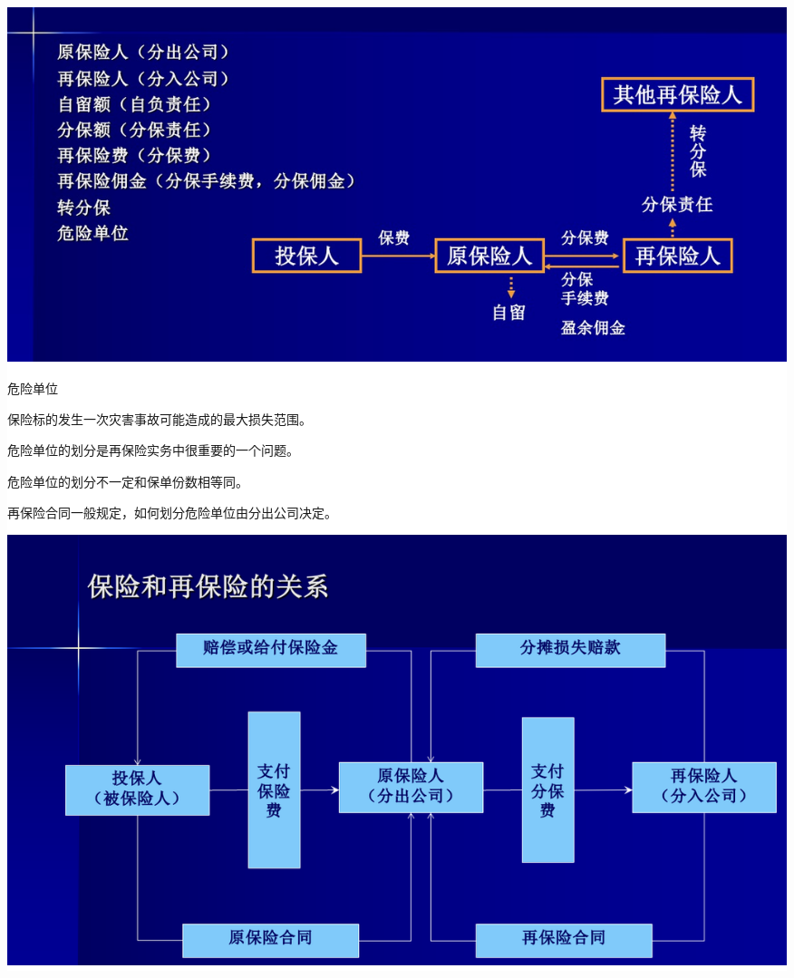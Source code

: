 ![8-1](./Image/8-1.png)

危险单位

保险标的发生一次灾害事故可能造成的最大损失范围。

危险单位的划分是再保险实务中很重要的一个问题。

危险单位的划分不一定和保单份数相等同。

再保险合同一般规定，如何划分危险单位由分出公司决定。

![8-2](./Image/8-2.png)
